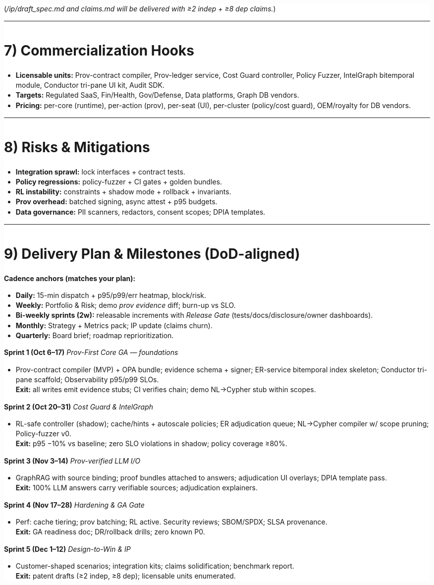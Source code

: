 (*/ip/draft_spec.md and claims.md will be delivered with ≥2 indep + ≥8 dep claims.*)

---

# 7) Commercialization Hooks
- **Licensable units:** Prov-contract compiler, Prov-ledger service, Cost Guard controller, Policy Fuzzer, IntelGraph bitemporal module, Conductor tri-pane UI kit, Audit SDK.
- **Targets:** Regulated SaaS, Fin/Health, Gov/Defense, Data platforms, Graph DB vendors.
- **Pricing:** per-core (runtime), per-action (prov), per-seat (UI), per-cluster (policy/cost guard), OEM/royalty for DB vendors.

---

# 8) Risks & Mitigations
- **Integration sprawl:** lock interfaces + contract tests.  
- **Policy regressions:** policy-fuzzer + CI gates + golden bundles.  
- **RL instability:** constraints + shadow mode + rollback + invariants.  
- **Prov overhead:** batched signing, async attest + p95 budgets.  
- **Data governance:** PII scanners, redactors, consent scopes; DPIA templates.

---

# 9) Delivery Plan & Milestones (DoD-aligned)
**Cadence anchors (matches your plan):**
- **Daily:** 15-min dispatch + p95/p99/err heatmap, block/risk.
- **Weekly:** Portfolio & Risk; demo *prov evidence* diff; burn-up vs SLO.
- **Bi-weekly sprints (2w):** releasable increments with *Release Gate* (tests/docs/disclosure/owner dashboards).
- **Monthly:** Strategy + Metrics pack; IP update (claims churn).
- **Quarterly:** Board brief; roadmap reprioritization.

**Sprint 1 (Oct 6–17)** *Prov-First Core GA — foundations*  
- Prov-contract compiler (MVP) + OPA bundle; evidence schema + signer; ER-service bitemporal index skeleton; Conductor tri-pane scaffold; Observability p95/p99 SLOs.  
**Exit:** all writes emit evidence stubs; CI verifies chain; demo NL→Cypher stub within scopes.

**Sprint 2 (Oct 20–31)** *Cost Guard & IntelGraph*  
- RL-safe controller (shadow); cache/hints + autoscale policies; ER adjudication queue; NL→Cypher compiler w/ scope pruning; Policy-fuzzer v0.  
**Exit:** p95 −10% vs baseline; zero SLO violations in shadow; policy coverage ≥80%.

**Sprint 3 (Nov 3–14)** *Prov-verified LLM I/O*  
- GraphRAG with source binding; proof bundles attached to answers; adjudication UI overlays; DPIA template pass.  
**Exit:** 100% LLM answers carry verifiable sources; adjudication explainers.

**Sprint 4 (Nov 17–28)** *Hardening & GA Gate*  
- Perf: cache tiering; prov batching; RL active. Security reviews; SBOM/SPDX; SLSA provenance.  
**Exit:** GA readiness doc; DR/rollback drills; zero known P0.

**Sprint 5 (Dec 1–12)** *Design-to-Win & IP*  
- Customer-shaped scenarios; integration kits; claims solidification; benchmark report.  
**Exit:** patent drafts (≥2 indep, ≥8 dep); licensable units enumerated.

